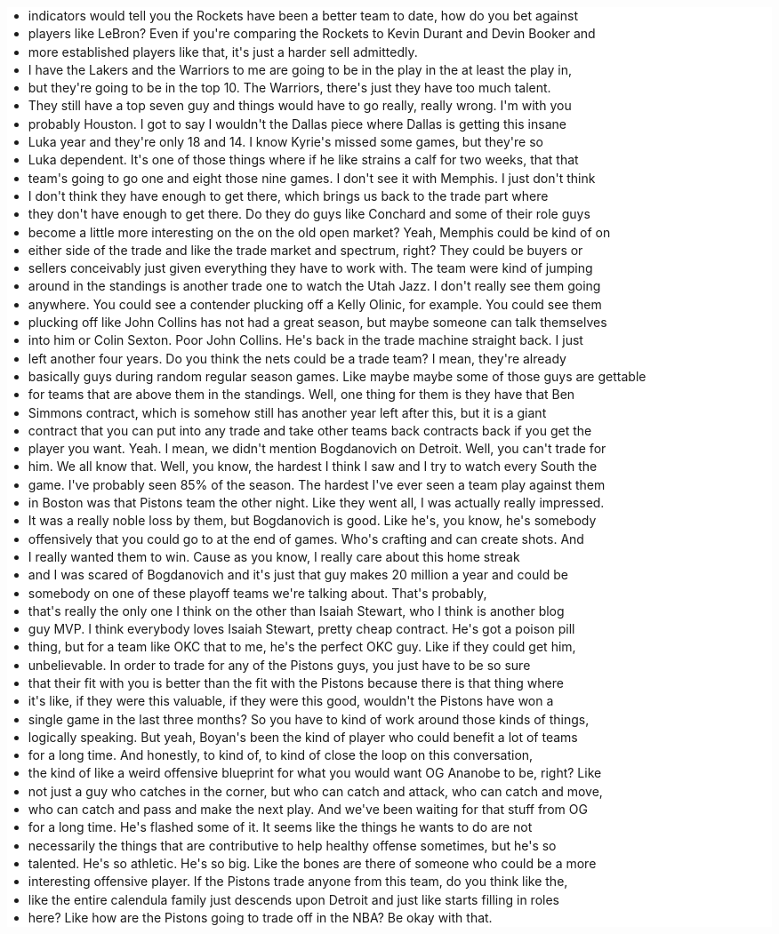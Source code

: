 *  indicators would tell you the Rockets have been a better team to date, how do you bet against
*  players like LeBron? Even if you're comparing the Rockets to Kevin Durant and Devin Booker and
*  more established players like that, it's just a harder sell admittedly.
*  I have the Lakers and the Warriors to me are going to be in the play in the at least the play in,
*  but they're going to be in the top 10. The Warriors, there's just they have too much talent.
*  They still have a top seven guy and things would have to go really, really wrong. I'm with you
*  probably Houston. I got to say I wouldn't the Dallas piece where Dallas is getting this insane
*  Luka year and they're only 18 and 14. I know Kyrie's missed some games, but they're so
*  Luka dependent. It's one of those things where if he like strains a calf for two weeks, that that
*  team's going to go one and eight those nine games. I don't see it with Memphis. I just don't think
*  I don't think they have enough to get there, which brings us back to the trade part where
*  they don't have enough to get there. Do they do guys like Conchard and some of their role guys
*  become a little more interesting on the on the old open market? Yeah, Memphis could be kind of on
*  either side of the trade and like the trade market and spectrum, right? They could be buyers or
*  sellers conceivably just given everything they have to work with. The team were kind of jumping
*  around in the standings is another trade one to watch the Utah Jazz. I don't really see them going
*  anywhere. You could see a contender plucking off a Kelly Olinic, for example. You could see them
*  plucking off like John Collins has not had a great season, but maybe someone can talk themselves
*  into him or Colin Sexton. Poor John Collins. He's back in the trade machine straight back. I just
*  left another four years. Do you think the nets could be a trade team? I mean, they're already
*  basically guys during random regular season games. Like maybe maybe some of those guys are gettable
*  for teams that are above them in the standings. Well, one thing for them is they have that Ben
*  Simmons contract, which is somehow still has another year left after this, but it is a giant
*  contract that you can put into any trade and take other teams back contracts back if you get the
*  player you want. Yeah. I mean, we didn't mention Bogdanovich on Detroit. Well, you can't trade for
*  him. We all know that. Well, you know, the hardest I think I saw and I try to watch every South the
*  game. I've probably seen 85% of the season. The hardest I've ever seen a team play against them
*  in Boston was that Pistons team the other night. Like they went all, I was actually really impressed.
*  It was a really noble loss by them, but Bogdanovich is good. Like he's, you know, he's somebody
*  offensively that you could go to at the end of games. Who's crafting and can create shots. And
*  I really wanted them to win. Cause as you know, I really care about this home streak
*  and I was scared of Bogdanovich and it's just that guy makes 20 million a year and could be
*  somebody on one of these playoff teams we're talking about. That's probably,
*  that's really the only one I think on the other than Isaiah Stewart, who I think is another blog
*  guy MVP. I think everybody loves Isaiah Stewart, pretty cheap contract. He's got a poison pill
*  thing, but for a team like OKC that to me, he's the perfect OKC guy. Like if they could get him,
*  unbelievable. In order to trade for any of the Pistons guys, you just have to be so sure
*  that their fit with you is better than the fit with the Pistons because there is that thing where
*  it's like, if they were this valuable, if they were this good, wouldn't the Pistons have won a
*  single game in the last three months? So you have to kind of work around those kinds of things,
*  logically speaking. But yeah, Boyan's been the kind of player who could benefit a lot of teams
*  for a long time. And honestly, to kind of, to kind of close the loop on this conversation,
*  the kind of like a weird offensive blueprint for what you would want OG Ananobe to be, right? Like
*  not just a guy who catches in the corner, but who can catch and attack, who can catch and move,
*  who can catch and pass and make the next play. And we've been waiting for that stuff from OG
*  for a long time. He's flashed some of it. It seems like the things he wants to do are not
*  necessarily the things that are contributive to help healthy offense sometimes, but he's so
*  talented. He's so athletic. He's so big. Like the bones are there of someone who could be a more
*  interesting offensive player. If the Pistons trade anyone from this team, do you think like the,
*  like the entire calendula family just descends upon Detroit and just like starts filling in roles
*  here? Like how are the Pistons going to trade off in the NBA? Be okay with that.
